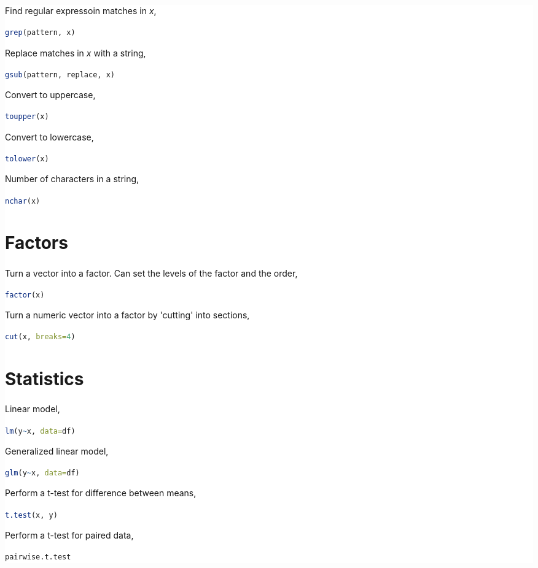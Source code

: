 Find regular expressoin matches in *x*,
```R
grep(pattern, x)
```

Replace matches in *x* with a string,
```R
gsub(pattern, replace, x)
```

Convert to uppercase,
```R
toupper(x)
```

Convert to lowercase,
```R
tolower(x)
```

Number of characters in a string,
```R
nchar(x)
```



# Factors
Turn a vector into a factor. Can set the levels of the factor and the order,
```R
factor(x)
```

Turn a numeric vector into a factor by 'cutting' into sections,
```R
cut(x, breaks=4)
```



# Statistics
Linear model,
```R
lm(y~x, data=df)
```

Generalized linear model,
```R
glm(y~x, data=df)
```

Perform a t-test for difference between means,
```R
t.test(x, y)
```

Perform a t-test for paired data,
```R
pairwise.t.test
```
